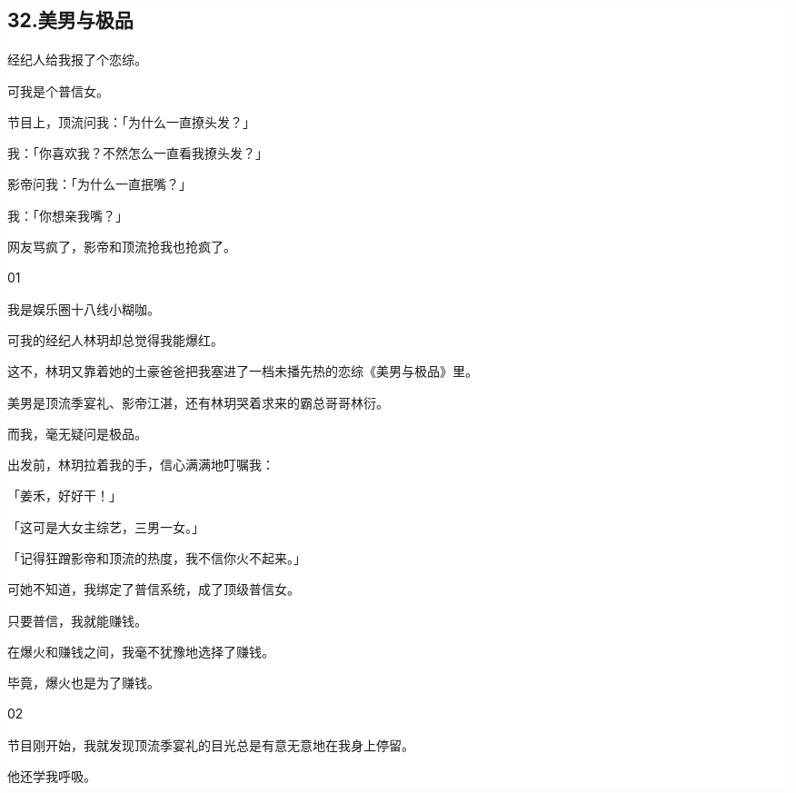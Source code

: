 ## 32.美男与极品
经纪人给我报了个恋综。


可我是个普信女。


节目上，顶流问我：「为什么一直撩头发？」


我：「你喜欢我？不然怎么一直看我撩头发？」


影帝问我：「为什么一直抿嘴？」


我：「你想亲我嘴？」


网友骂疯了，影帝和顶流抢我也抢疯了。


01


我是娱乐圈十八线小糊咖。


可我的经纪人林玥却总觉得我能爆红。


这不，林玥又靠着她的土豪爸爸把我塞进了一档未播先热的恋综《美男与极品》里。


美男是顶流季宴礼、影帝江湛，还有林玥哭着求来的霸总哥哥林衍。


而我，毫无疑问是极品。


出发前，林玥拉着我的手，信心满满地叮嘱我：


「姜禾，好好干！」


「这可是大女主综艺，三男一女。」


「记得狂蹭影帝和顶流的热度，我不信你火不起来。」


可她不知道，我绑定了普信系统，成了顶级普信女。


只要普信，我就能赚钱。


在爆火和赚钱之间，我毫不犹豫地选择了赚钱。


毕竟，爆火也是为了赚钱。


02


节目刚开始，我就发现顶流季宴礼的目光总是有意无意地在我身上停留。


他还学我呼吸。
